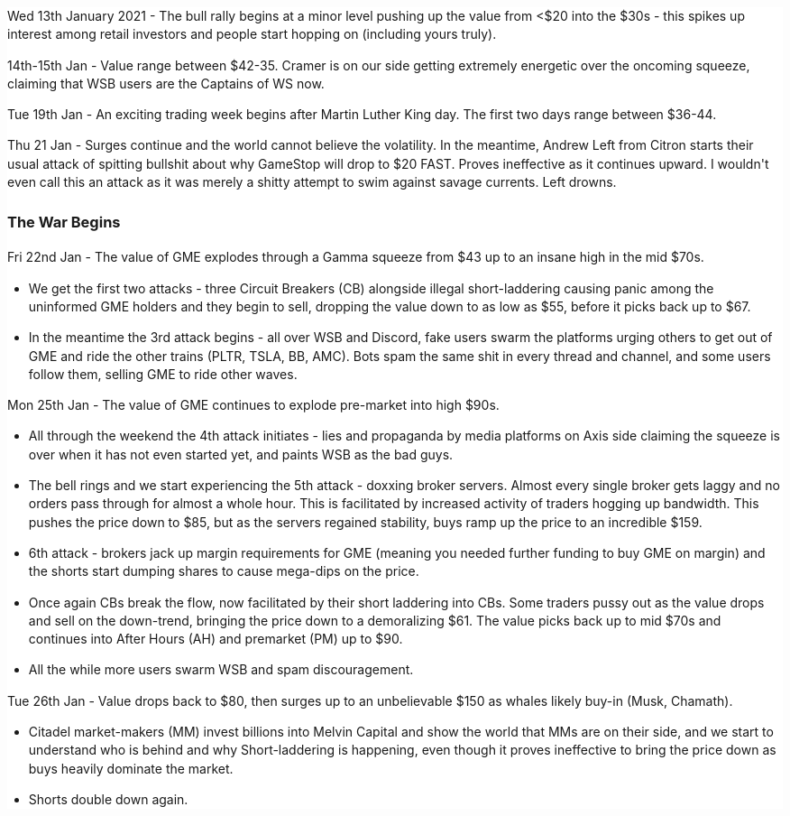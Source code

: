 Wed 13th January 2021 - The bull rally begins at a minor level pushing up the value from <$20 into the $30s - this spikes up interest among retail investors and people start hopping on (including yours truly).

14th-15th Jan - Value range between $42-35. Cramer is on our side getting extremely energetic over the oncoming squeeze, claiming that WSB users are the Captains of WS now.

Tue 19th Jan - An exciting trading week begins after Martin Luther King day. The first two days range between $36-44.

Thu 21 Jan - Surges continue and the world cannot believe the volatility. In the meantime, Andrew Left from Citron starts their usual attack of spitting bullshit about why GameStop will drop to $20 FAST. Proves ineffective as it continues upward. I wouldn't even call this an attack as it was merely a shitty attempt to swim against savage currents. Left drowns.

### The War Begins

Fri 22nd Jan - The value of GME explodes through a Gamma squeeze from $43 up to an insane high in the mid $70s.

-   We get the first two attacks - three Circuit Breakers (CB) alongside illegal short-laddering causing panic among the uninformed GME holders and they begin to sell, dropping the value down to as low as $55, before it picks back up to $67.

-   In the meantime the 3rd attack begins - all over WSB and Discord, fake users swarm the platforms urging others to get out of GME and ride the other trains (PLTR, TSLA, BB, AMC). Bots spam the same shit in every thread and channel, and some users follow them, selling GME to ride other waves.

Mon 25th Jan - The value of GME continues to explode pre-market into high $90s.

-   All through the weekend the 4th attack initiates - lies and propaganda by media platforms on Axis side claiming the squeeze is over when it has not even started yet, and paints WSB as the bad guys.

-   The bell rings and we start experiencing the 5th attack - doxxing broker servers. Almost every single broker gets laggy and no orders pass through for almost a whole hour. This is facilitated by increased activity of traders hogging up bandwidth. This pushes the price down to $85, but as the servers regained stability, buys ramp up the price to an incredible $159.

-   6th attack - brokers jack up margin requirements for GME (meaning you needed further funding to buy GME on margin) and the shorts start dumping shares to cause mega-dips on the price.

-   Once again CBs break the flow, now facilitated by their short laddering into CBs. Some traders pussy out as the value drops and sell on the down-trend, bringing the price down to a demoralizing $61. The value picks back up to mid $70s and continues into After Hours (AH) and premarket (PM) up to $90.

-   All the while more users swarm WSB and spam discouragement.

Tue 26th Jan - Value drops back to $80, then surges up to an unbelievable $150 as whales likely buy-in (Musk, Chamath).

-   Citadel market-makers (MM) invest billions into Melvin Capital and show the world that MMs are on their side, and we start to understand who is behind and why Short-laddering is happening, even though it proves ineffective to bring the price down as buys heavily dominate the market.

-   Shorts double down again.
